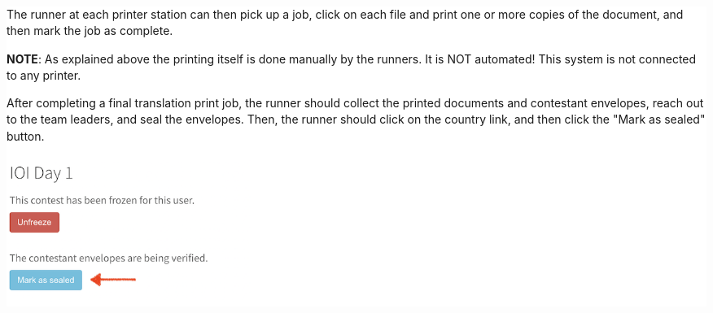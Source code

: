 The runner at each printer station can then pick up a job, click on each file and print one or more copies of the document, and then mark the job as complete.

**NOTE**: As explained above the printing itself is done manually by the runners. It is NOT automated! This system is not connected to any printer.

After completing a final translation print job, the runner should collect the printed documents and contestant envelopes, reach out to the team leaders, and seal the envelopes. Then, the runner should click on the country link, and then click the "Mark as sealed" button.

<img src="./images/final-queue-3.png" width="300">
